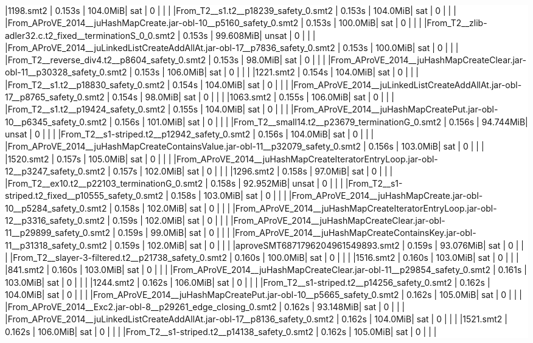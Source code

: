 |1198.smt2                                                    |    0.153s | 104.0MiB| sat | 0 |  |  |
|From_T2__s1.t2__p18239_safety_0.smt2                         |    0.153s | 104.0MiB| sat | 0 |  |  |
|From_AProVE_2014__juHashMapCreate.jar-obl-10__p5160_safety_0.smt2 |    0.153s | 100.0MiB| sat | 0 |  |  |
|From_T2__zlib-adler32.c.t2_fixed__terminationS_0_0.smt2      |    0.153s | 99.608MiB| unsat | 0 |  |  |
|From_AProVE_2014__juLinkedListCreateAddAllAt.jar-obl-17__p7836_safety_0.smt2 |    0.153s | 100.0MiB| sat | 0 |  |  |
|From_T2__reverse_div4.t2__p8604_safety_0.smt2                |    0.153s | 98.0MiB| sat | 0 |  |  |
|From_AProVE_2014__juHashMapCreateClear.jar-obl-11__p30328_safety_0.smt2 |    0.153s | 106.0MiB| sat | 0 |  |  |
|1221.smt2                                                    |    0.154s | 104.0MiB| sat | 0 |  |  |
|From_T2__s1.t2__p18830_safety_0.smt2                         |    0.154s | 104.0MiB| sat | 0 |  |  |
|From_AProVE_2014__juLinkedListCreateAddAllAt.jar-obl-17__p8765_safety_0.smt2 |    0.154s | 98.0MiB| sat | 0 |  |  |
|1063.smt2                                                    |    0.155s | 106.0MiB| sat | 0 |  |  |
|From_T2__s1.t2__p19424_safety_0.smt2                         |    0.155s | 104.0MiB| sat | 0 |  |  |
|From_AProVE_2014__juHashMapCreatePut.jar-obl-10__p6345_safety_0.smt2 |    0.156s | 101.0MiB| sat | 0 |  |  |
|From_T2__small14.t2__p23679_terminationG_0.smt2              |    0.156s | 94.744MiB| unsat | 0 |  |  |
|From_T2__s1-striped.t2__p12942_safety_0.smt2                 |    0.156s | 104.0MiB| sat | 0 |  |  |
|From_AProVE_2014__juHashMapCreateContainsValue.jar-obl-11__p32079_safety_0.smt2 |    0.156s | 103.0MiB| sat | 0 |  |  |
|1520.smt2                                                    |    0.157s | 105.0MiB| sat | 0 |  |  |
|From_AProVE_2014__juHashMapCreateIteratorEntryLoop.jar-obl-12__p3247_safety_0.smt2 |    0.157s | 102.0MiB| sat | 0 |  |  |
|1296.smt2                                                    |    0.158s | 97.0MiB| sat | 0 |  |  |
|From_T2__ex10.t2__p22103_terminationG_0.smt2                 |    0.158s | 92.952MiB| unsat | 0 |  |  |
|From_T2__s1-striped.t2_fixed__p10555_safety_0.smt2           |    0.158s | 103.0MiB| sat | 0 |  |  |
|From_AProVE_2014__juHashMapCreate.jar-obl-10__p5284_safety_0.smt2 |    0.158s | 102.0MiB| sat | 0 |  |  |
|From_AProVE_2014__juHashMapCreateIteratorEntryLoop.jar-obl-12__p3316_safety_0.smt2 |    0.159s | 102.0MiB| sat | 0 |  |  |
|From_AProVE_2014__juHashMapCreateClear.jar-obl-11__p29899_safety_0.smt2 |    0.159s | 99.0MiB| sat | 0 |  |  |
|From_AProVE_2014__juHashMapCreateContainsKey.jar-obl-11__p31318_safety_0.smt2 |    0.159s | 102.0MiB| sat | 0 |  |  |
|aproveSMT6871796204961549893.smt2                            |    0.159s | 93.076MiB| sat | 0 |  |  |
|From_T2__slayer-3-filtered.t2__p21738_safety_0.smt2          |    0.160s | 100.0MiB| sat | 0 |  |  |
|1516.smt2                                                    |    0.160s | 103.0MiB| sat | 0 |  |  |
|841.smt2                                                     |    0.160s | 103.0MiB| sat | 0 |  |  |
|From_AProVE_2014__juHashMapCreateClear.jar-obl-11__p29854_safety_0.smt2 |    0.161s | 103.0MiB| sat | 0 |  |  |
|1244.smt2                                                    |    0.162s | 106.0MiB| sat | 0 |  |  |
|From_T2__s1-striped.t2__p14256_safety_0.smt2                 |    0.162s | 104.0MiB| sat | 0 |  |  |
|From_AProVE_2014__juHashMapCreatePut.jar-obl-10__p5665_safety_0.smt2 |    0.162s | 105.0MiB| sat | 0 |  |  |
|From_AProVE_2014__Exc2.jar-obl-8__p29261_edge_closing_0.smt2 |    0.162s | 93.148MiB| sat | 0 |  |  |
|From_AProVE_2014__juLinkedListCreateAddAllAt.jar-obl-17__p8136_safety_0.smt2 |    0.162s | 104.0MiB| sat | 0 |  |  |
|1521.smt2                                                    |    0.162s | 106.0MiB| sat | 0 |  |  |
|From_T2__s1-striped.t2__p14138_safety_0.smt2                 |    0.162s | 105.0MiB| sat | 0 |  |  |
